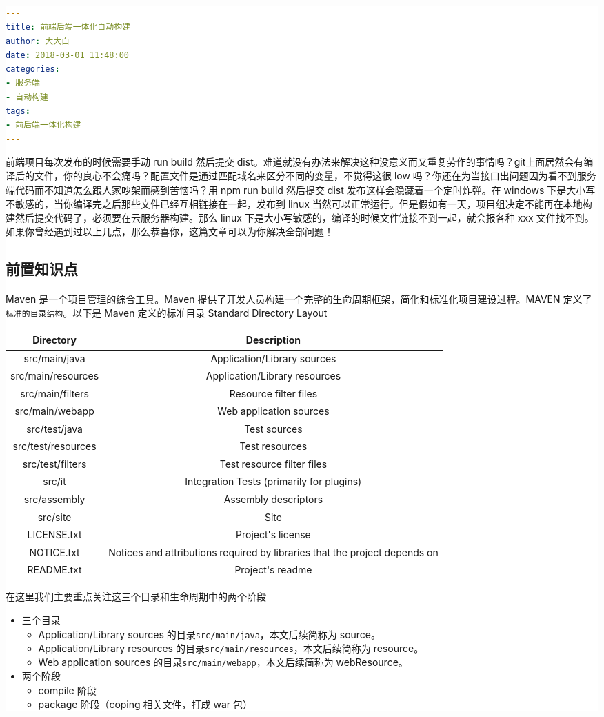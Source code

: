 ```yaml
---
title: 前端后端一体化自动构建
author: 大大白
date: 2018-03-01 11:48:00
categories:
- 服务端
- 自动构建
tags:
- 前后端一体化构建
---
```

前端项目每次发布的时候需要手动 run build 然后提交 dist。难道就没有办法来解决这种没意义而又重复劳作的事情吗？git上面居然会有编译后的文件，你的良心不会痛吗？配置文件是通过匹配域名来区分不同的变量，不觉得这很 low 吗？你还在为当接口出问题因为看不到服务端代码而不知道怎么跟人家吵架而感到苦恼吗？用 npm run build 然后提交 dist 发布这样会隐藏着一个定时炸弹。在 windows 下是大小写不敏感的，当你编译完之后那些文件已经互相链接在一起，发布到 linux 当然可以正常运行。但是假如有一天，项目组决定不能再在本地构建然后提交代码了，必须要在云服务器构建。那么 linux 下是大小写敏感的，编译的时候文件链接不到一起，就会报各种 xxx 文件找不到。
如果你曾经遇到过以上几点，那么恭喜你，这篇文章可以为你解决全部问题！


## 前置知识点
Maven 是一个项目管理的综合工具。Maven 提供了开发人员构建一个完整的生命周期框架，简化和标准化项目建设过程。MAVEN 定义了`标准的目录结构`。以下是 Maven 定义的标准目录 Standard Directory Layout

|     Directory      |                                Description                                 |
| :----------------: | :------------------------------------------------------------------------: |
|   src/main/java    |                        Application/Library sources                         |
| src/main/resources |                       Application/Library resources                        |
|  src/main/filters  |                           Resource filter files                            |
|  src/main/webapp   |                          Web application sources                           |
|   src/test/java    |                                Test sources                                |
| src/test/resources |                               Test resources                               |
|  src/test/filters  |                         Test resource filter files                         |
|       src/it       |                 Integration Tests (primarily for plugins)                  |
|    src/assembly    |                            Assembly descriptors                            |
|      src/site      |                                    Site                                    |
|    LICENSE.txt     |                             Project's license                              |
|     NOTICE.txt     | Notices and attributions required by libraries that the project depends on |
|     README.txt     |                              Project's readme                              |

在这里我们主要重点关注这三个目录和生命周期中的两个阶段
- 三个目录
  - Application/Library sources 的目录`src/main/java`，本文后续简称为 source。
  - Application/Library resources 的目录`src/main/resources`，本文后续简称为 resource。
  - Web application sources 的目录`src/main/webapp`，本文后续简称为 webResource。
- 两个阶段
  - compile 阶段
  - package 阶段（coping 相关文件，打成 war 包）
